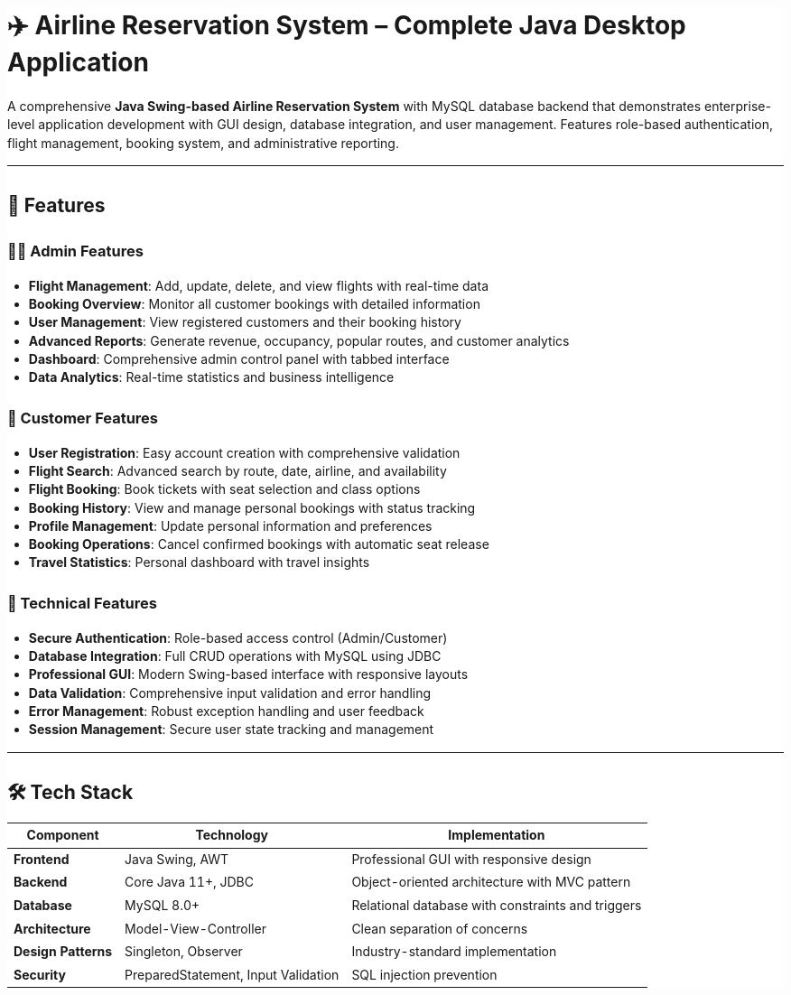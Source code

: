 # ✈️ Airline Reservation System – Complete Java Desktop Application

A comprehensive **Java Swing-based Airline Reservation System** with MySQL database backend that demonstrates enterprise-level application development with GUI design, database integration, and user management. Features role-based authentication, flight management, booking system, and administrative reporting.

***

## 🚀 Features

### 👨💼 Admin Features
- **Flight Management**: Add, update, delete, and view flights with real-time data
- **Booking Overview**: Monitor all customer bookings with detailed information
- **User Management**: View registered customers and their booking history
- **Advanced Reports**: Generate revenue, occupancy, popular routes, and customer analytics
- **Dashboard**: Comprehensive admin control panel with tabbed interface
- **Data Analytics**: Real-time statistics and business intelligence

### 👤 Customer Features
- **User Registration**: Easy account creation with comprehensive validation
- **Flight Search**: Advanced search by route, date, airline, and availability
- **Flight Booking**: Book tickets with seat selection and class options
- **Booking History**: View and manage personal bookings with status tracking
- **Profile Management**: Update personal information and preferences
- **Booking Operations**: Cancel confirmed bookings with automatic seat release
- **Travel Statistics**: Personal dashboard with travel insights

### 🔧 Technical Features
- **Secure Authentication**: Role-based access control (Admin/Customer)
- **Database Integration**: Full CRUD operations with MySQL using JDBC
- **Professional GUI**: Modern Swing-based interface with responsive layouts
- **Data Validation**: Comprehensive input validation and error handling
- **Error Management**: Robust exception handling and user feedback
- **Session Management**: Secure user state tracking and management

***

## 🛠️ Tech Stack

| Component | Technology | Implementation |
|-----------|------------|----------------|
| **Frontend** | Java Swing, AWT | Professional GUI with responsive design |
| **Backend** | Core Java 11+, JDBC | Object-oriented architecture with MVC pattern |
| **Database** | MySQL 8.0+ | Relational database with constraints and triggers |
| **Architecture** | Model-View-Controller | Clean separation of concerns |
| **Design Patterns** | Singleton, Observer | Industry-standard implementation |
| **Security** | PreparedStatement, Input Validation | SQL injection prevention |
